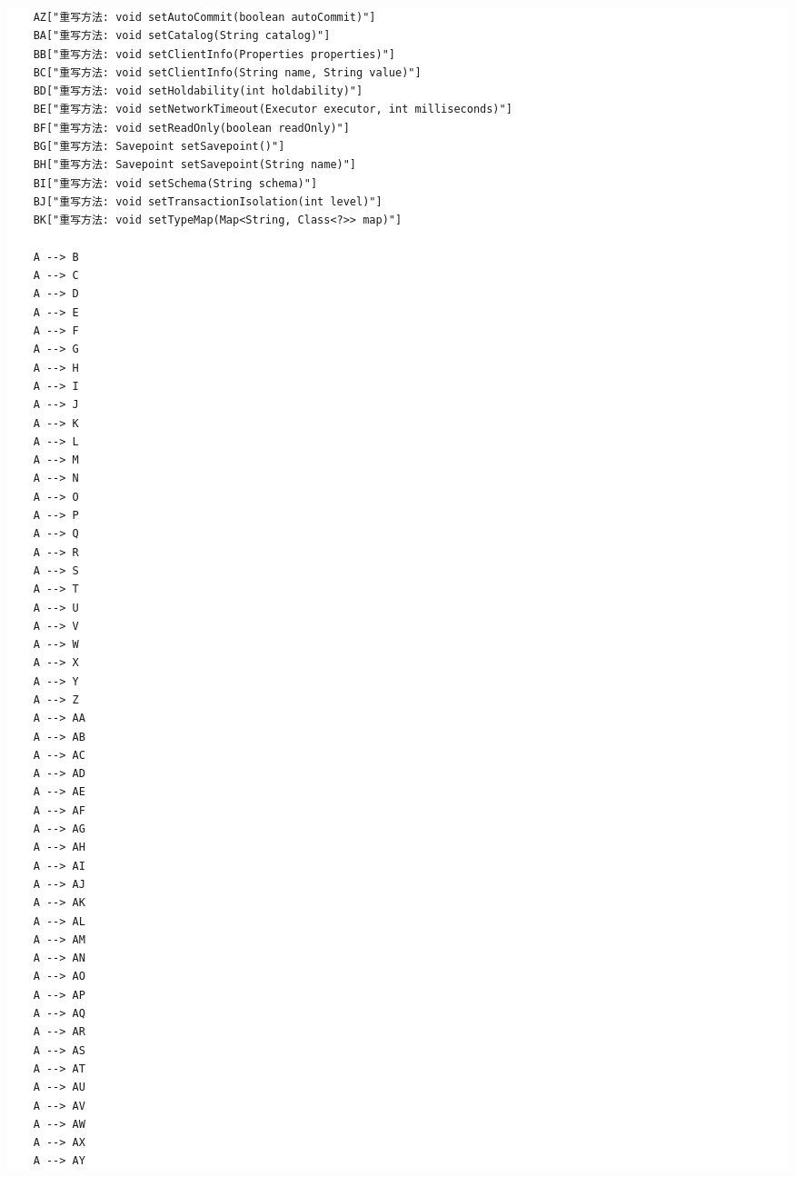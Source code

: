 ```mermaid
    AZ["重写方法: void setAutoCommit(boolean autoCommit)"]
    BA["重写方法: void setCatalog(String catalog)"]
    BB["重写方法: void setClientInfo(Properties properties)"]
    BC["重写方法: void setClientInfo(String name, String value)"]
    BD["重写方法: void setHoldability(int holdability)"]
    BE["重写方法: void setNetworkTimeout(Executor executor, int milliseconds)"]
    BF["重写方法: void setReadOnly(boolean readOnly)"]
    BG["重写方法: Savepoint setSavepoint()"]
    BH["重写方法: Savepoint setSavepoint(String name)"]
    BI["重写方法: void setSchema(String schema)"]
    BJ["重写方法: void setTransactionIsolation(int level)"]
    BK["重写方法: void setTypeMap(Map<String, Class<?>> map)"]

    A --> B
    A --> C
    A --> D
    A --> E
    A --> F
    A --> G
    A --> H
    A --> I
    A --> J
    A --> K
    A --> L
    A --> M
    A --> N
    A --> O
    A --> P
    A --> Q
    A --> R
    A --> S
    A --> T
    A --> U
    A --> V
    A --> W
    A --> X
    A --> Y
    A --> Z
    A --> AA
    A --> AB
    A --> AC
    A --> AD
    A --> AE
    A --> AF
    A --> AG
    A --> AH
    A --> AI
    A --> AJ
    A --> AK
    A --> AL
    A --> AM
    A --> AN
    A --> AO
    A --> AP
    A --> AQ
    A --> AR
    A --> AS
    A --> AT
    A --> AU
    A --> AV
    A --> AW
    A --> AX
    A --> AY
```